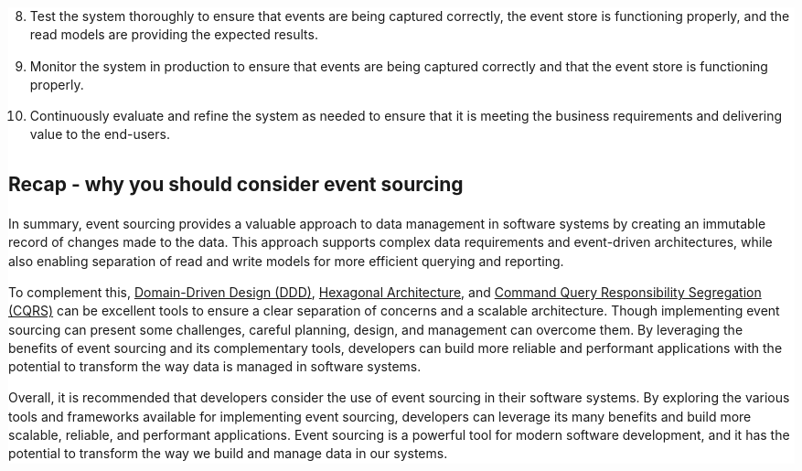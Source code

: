 8. Test the system thoroughly to ensure that events are being captured correctly, the event store is functioning properly, and the read models are providing the expected results.

9. Monitor the system in production to ensure that events are being captured correctly and that the event store is functioning properly.

10. Continuously evaluate and refine the system as needed to ensure that it is meeting the business requirements and delivering value to the end-users.


## Recap - why you should consider event sourcing

In summary, event sourcing provides a valuable approach to data management in software systems by creating an immutable record of changes made to the data. This approach supports complex data requirements and event-driven architectures, while also enabling separation of read and write models for more efficient querying and reporting. 

To complement this, [Domain-Driven Design (DDD)](https://bitloops.com/docs/bitloops-language/learning/domain-driven-design), [Hexagonal Architecture](https://bitloops.com/docs/bitloops-language/learning/Software%20Architecture/hexagonal-architecture), and [Command Query Responsibility Segregation (CQRS)](https://bitloops.com/docs/bitloops-language/learning/cqrs) can be excellent tools to ensure a clear separation of concerns and a scalable architecture. Though implementing event sourcing can present some challenges, careful planning, design, and management can overcome them. By leveraging the benefits of event sourcing and its complementary tools, developers can build more reliable and performant applications with the potential to transform the way data is managed in software systems.

Overall, it is recommended that developers consider the use of event sourcing in their software systems. By exploring the various tools and frameworks available for implementing event sourcing, developers can leverage its many benefits and build more scalable, reliable, and performant applications. Event sourcing is a powerful tool for modern software development, and it has the potential to transform the way we build and manage data in our systems.